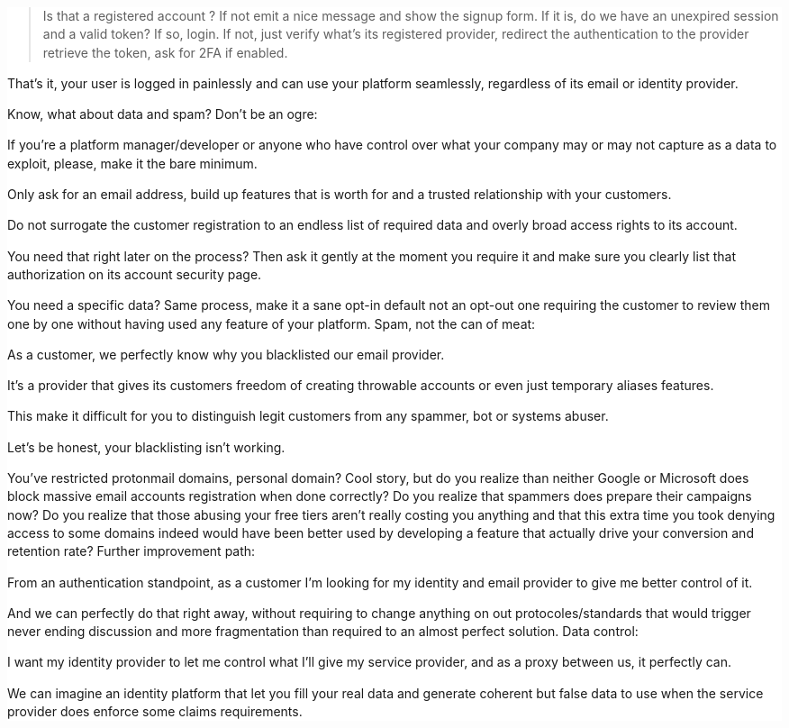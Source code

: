 > Is that a registered account ? If not emit a nice message and show the signup form.
> If it is, do we have an unexpired session and a valid token? If so, login. If not, just verify what’s its registered provider, redirect the authentication to the provider retrieve the token, ask for 2FA if enabled.

That’s it, your user is logged in painlessly and can use your platform seamlessly, regardless of its email or identity provider.

Know, what about data and spam?
Don’t be an ogre:

If you’re a platform manager/developer or anyone who have control over what your company may or may not capture as a data to exploit, please, make it the bare minimum.

Only ask for an email address, build up features that is worth for and a trusted relationship with your customers.

Do not surrogate the customer registration to an endless list of required data and overly broad access rights to its account.

You need that right later on the process? Then ask it gently at the moment you require it and make sure you clearly list that authorization on its account security page.

You need a specific data? Same process, make it a sane opt-in default not an opt-out one requiring the customer to review them one by one without having used any feature of your platform.
Spam, not the can of meat:

As a customer, we perfectly know why you blacklisted our email provider.

It’s a provider that gives its customers freedom of creating throwable accounts or even just temporary aliases features.

This make it difficult for you to distinguish legit customers from any spammer, bot or systems abuser.

Let’s be honest, your blacklisting isn’t working.

You’ve restricted protonmail domains, personal domain? Cool story, but do you realize than neither Google or Microsoft does block massive email accounts registration when done correctly? Do you realize that spammers does prepare their campaigns now? Do you realize that those abusing your free tiers aren’t really costing you anything and that this extra time you took denying access to some domains indeed would have been better used by developing a feature that actually drive your conversion and retention rate?
Further improvement path:

From an authentication standpoint, as a customer I’m looking for my identity and email provider to give me better control of it.

And we can perfectly do that right away, without requiring to change anything on out protocoles/standards that would trigger never ending discussion and more fragmentation than required to an almost perfect solution.
Data control:

I want my identity provider to let me control what I’ll give my service provider, and as a proxy between us, it perfectly can.

We can imagine an identity platform that let you fill your real data and generate coherent but false data to use when the service provider does enforce some claims requirements.
